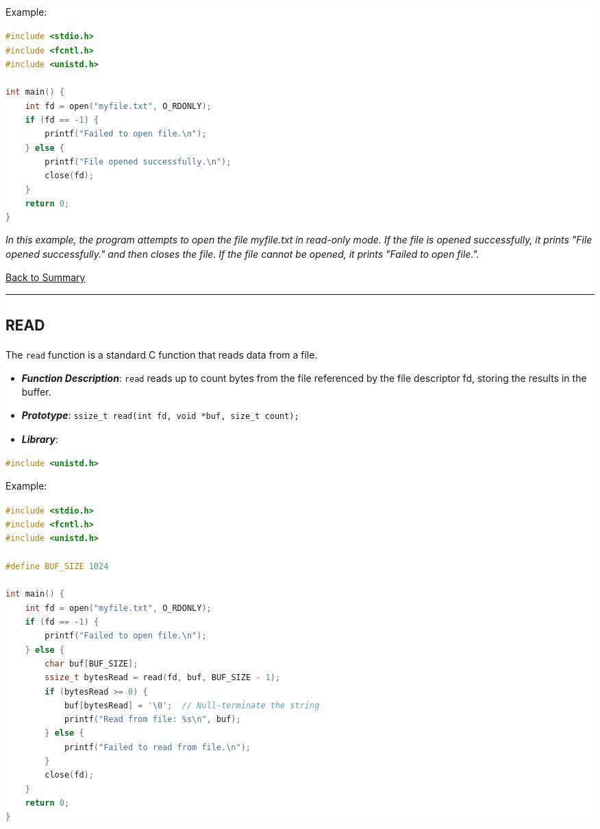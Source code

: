 Example:

```c
#include <stdio.h>
#include <fcntl.h>
#include <unistd.h>

int main() {
	int fd = open("myfile.txt", O_RDONLY);
	if (fd == -1) {
		printf("Failed to open file.\n");
	} else {
		printf("File opened successfully.\n");
		close(fd);
	}
	return 0;
}
```

*In this example, the program attempts to open the file myfile.txt in read-only mode. If the file is opened successfully, it prints "File opened successfully." and then closes the file.*
*If the file cannot be opened, it prints "Failed to open file.".*


[Back to Summary](#summary)

---------------------------------------------------------------------------------
## READ

The `read` function is a standard C function that reads data from a file.

- ***Function Description***: `read` reads up to count bytes from the file referenced by the file descriptor fd, storing the results in the buffer.

- ***Prototype***: `ssize_t read(int fd, void *buf, size_t count);`

- ***Library***:
```c 
#include <unistd.h>
```

Example:

```c
#include <stdio.h>
#include <fcntl.h>
#include <unistd.h>

#define BUF_SIZE 1024

int main() {
	int fd = open("myfile.txt", O_RDONLY);
	if (fd == -1) {
		printf("Failed to open file.\n");
	} else {
		char buf[BUF_SIZE];
		ssize_t bytesRead = read(fd, buf, BUF_SIZE - 1);
		if (bytesRead >= 0) {
			buf[bytesRead] = '\0';  // Null-terminate the string
			printf("Read from file: %s\n", buf);
		} else {
			printf("Failed to read from file.\n");
		}
		close(fd);
	}
	return 0;
}
```
